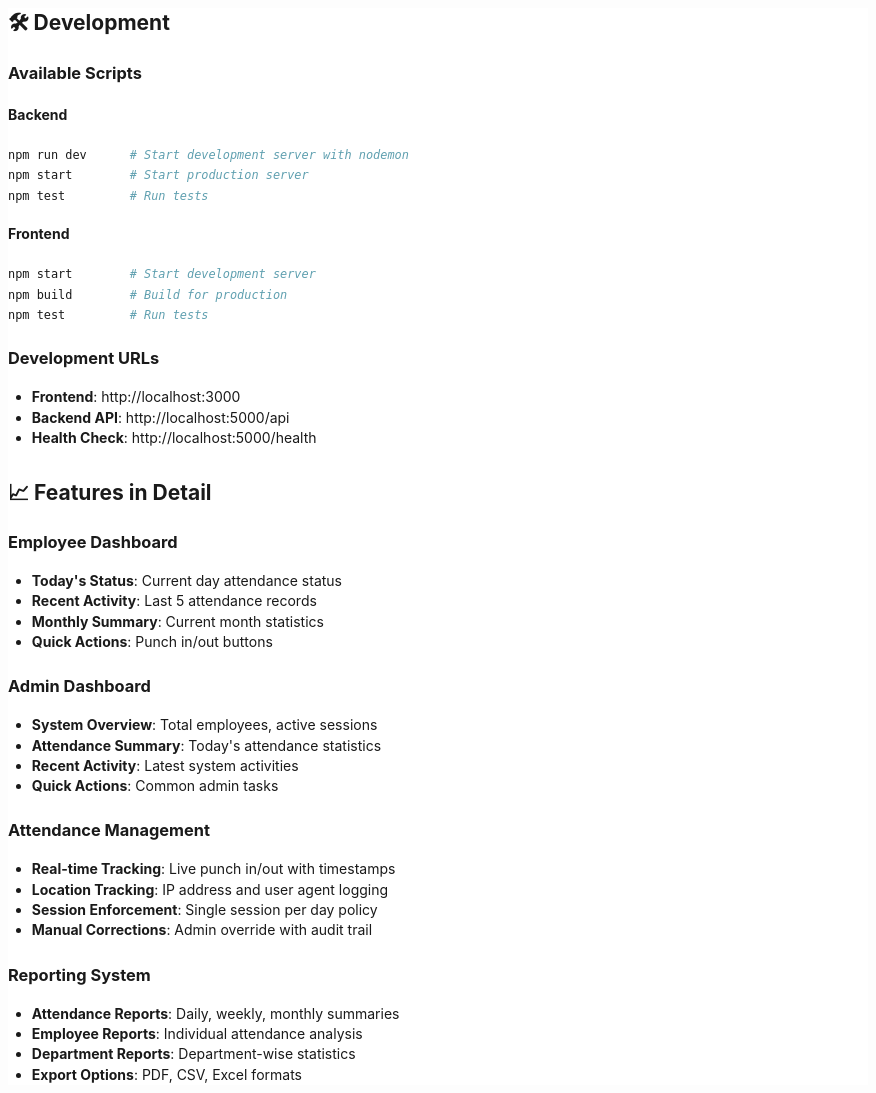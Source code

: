 ## 🛠️ Development

### Available Scripts

#### Backend
```bash
npm run dev      # Start development server with nodemon
npm start        # Start production server
npm test         # Run tests
```

#### Frontend
```bash
npm start        # Start development server
npm build        # Build for production
npm test         # Run tests
```

### Development URLs
- **Frontend**: http://localhost:3000
- **Backend API**: http://localhost:5000/api
- **Health Check**: http://localhost:5000/health

## 📈 Features in Detail

### Employee Dashboard
- **Today's Status**: Current day attendance status
- **Recent Activity**: Last 5 attendance records
- **Monthly Summary**: Current month statistics
- **Quick Actions**: Punch in/out buttons

### Admin Dashboard
- **System Overview**: Total employees, active sessions
- **Attendance Summary**: Today's attendance statistics
- **Recent Activity**: Latest system activities
- **Quick Actions**: Common admin tasks

### Attendance Management
- **Real-time Tracking**: Live punch in/out with timestamps
- **Location Tracking**: IP address and user agent logging
- **Session Enforcement**: Single session per day policy
- **Manual Corrections**: Admin override with audit trail

### Reporting System
- **Attendance Reports**: Daily, weekly, monthly summaries
- **Employee Reports**: Individual attendance analysis
- **Department Reports**: Department-wise statistics
- **Export Options**: PDF, CSV, Excel formats
